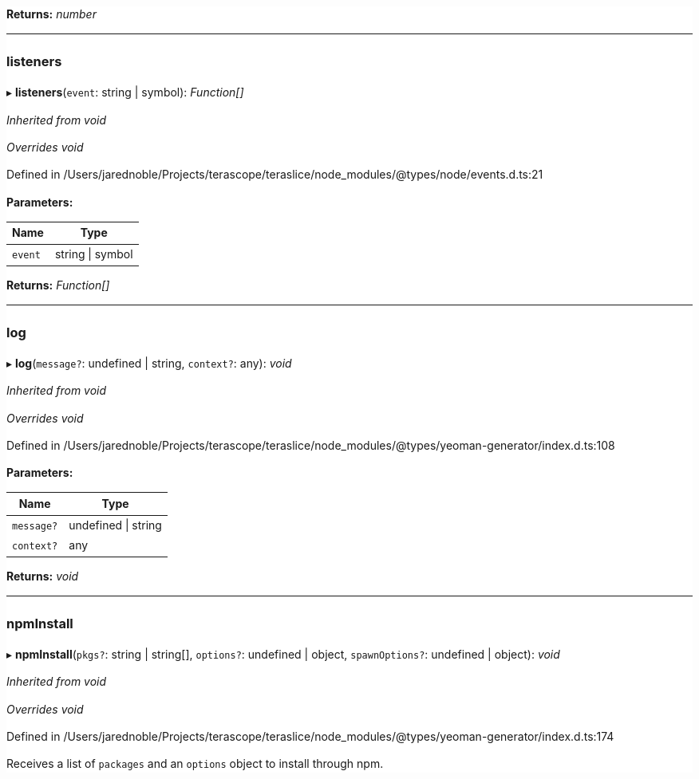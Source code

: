 **Returns:** *number*

___

###  listeners

▸ **listeners**(`event`: string | symbol): *Function[]*

*Inherited from void*

*Overrides void*

Defined in /Users/jarednoble/Projects/terascope/teraslice/node_modules/@types/node/events.d.ts:21

**Parameters:**

Name | Type |
------ | ------ |
`event` | string \| symbol |

**Returns:** *Function[]*

___

###  log

▸ **log**(`message?`: undefined | string, `context?`: any): *void*

*Inherited from void*

*Overrides void*

Defined in /Users/jarednoble/Projects/terascope/teraslice/node_modules/@types/yeoman-generator/index.d.ts:108

**Parameters:**

Name | Type |
------ | ------ |
`message?` | undefined \| string |
`context?` | any |

**Returns:** *void*

___

###  npmInstall

▸ **npmInstall**(`pkgs?`: string | string[], `options?`: undefined | object, `spawnOptions?`: undefined | object): *void*

*Inherited from void*

*Overrides void*

Defined in /Users/jarednoble/Projects/terascope/teraslice/node_modules/@types/yeoman-generator/index.d.ts:174

Receives a list of `packages` and an `options` object to install through npm.
